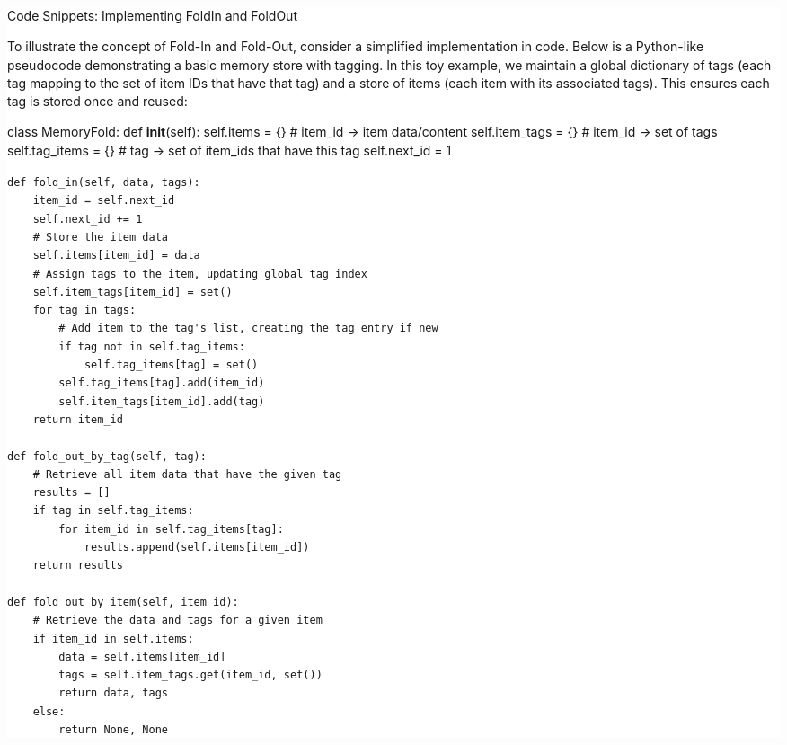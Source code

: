 Code Snippets: Implementing FoldIn and FoldOut

To illustrate the concept of Fold-In and Fold-Out, consider a simplified implementation in code. Below is a Python-like pseudocode demonstrating a basic memory store with tagging. In this toy example, we maintain a global dictionary of tags (each tag mapping to the set of item IDs that have that tag) and a store of items (each item with its associated tags). This ensures each tag is stored once and reused:

class MemoryFold:
    def __init__(self):
        self.items = {}        # item_id -> item data/content
        self.item_tags = {}    # item_id -> set of tags
        self.tag_items = {}    # tag -> set of item_ids that have this tag
        self.next_id = 1

    def fold_in(self, data, tags):
        item_id = self.next_id
        self.next_id += 1
        # Store the item data
        self.items[item_id] = data
        # Assign tags to the item, updating global tag index
        self.item_tags[item_id] = set()
        for tag in tags:
            # Add item to the tag's list, creating the tag entry if new
            if tag not in self.tag_items:
                self.tag_items[tag] = set()
            self.tag_items[tag].add(item_id)
            self.item_tags[item_id].add(tag)
        return item_id

    def fold_out_by_tag(self, tag):
        # Retrieve all item data that have the given tag
        results = []
        if tag in self.tag_items:
            for item_id in self.tag_items[tag]:
                results.append(self.items[item_id])
        return results

    def fold_out_by_item(self, item_id):
        # Retrieve the data and tags for a given item
        if item_id in self.items:
            data = self.items[item_id]
            tags = self.item_tags.get(item_id, set())
            return data, tags
        else:
            return None, None
